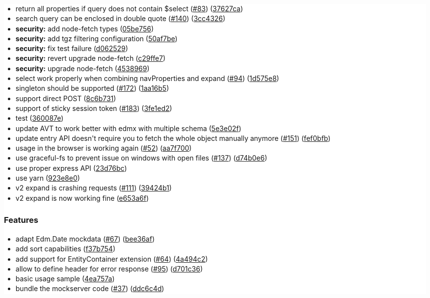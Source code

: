 * return all properties if query does not contain $select ([#83](https://github.tools.sap/ux/mockserver/issues/83)) ([37627ca](https://github.tools.sap/ux/mockserver/commit/37627ca554f2be2f07cd6e8b801108571d5655eb))
* search query can be enclosed in double quote ([#140](https://github.tools.sap/ux/mockserver/issues/140)) ([3cc4326](https://github.tools.sap/ux/mockserver/commit/3cc4326c506fe559d6b36176229fcf0d98642b20))
* **security:** add node-fetch types ([05be756](https://github.tools.sap/ux/mockserver/commit/05be756689273ffae83825ef0b566319d7299b96))
* **security:** add tgz filtering configuration ([50af7be](https://github.tools.sap/ux/mockserver/commit/50af7be4c3548bf2a0845b65367aa0bfba37dab1))
* **security:** fix test failure ([d062529](https://github.tools.sap/ux/mockserver/commit/d062529a34daa03496829a7c1de104cb63430afe))
* **security:** revert upgrade node-fetch ([c29ffe7](https://github.tools.sap/ux/mockserver/commit/c29ffe77927289345b82259cba969820b31bfdc2))
* **security:** upgrade node-fetch ([4538969](https://github.tools.sap/ux/mockserver/commit/453896923883e63f5260f76494f09edab6078e4a))
* select work properly when combining navProperties and expand ([#94](https://github.tools.sap/ux/mockserver/issues/94)) ([1d575e8](https://github.tools.sap/ux/mockserver/commit/1d575e8cdcd16196883d39f7f685a455c8c22540))
* singleton should be supported ([#172](https://github.tools.sap/ux/mockserver/issues/172)) ([1aa16b5](https://github.tools.sap/ux/mockserver/commit/1aa16b5bf8c969e4faa7b96eeb1df4ede884caa1))
* support direct POST ([8c6b731](https://github.tools.sap/ux/mockserver/commit/8c6b7317d41c1c065bc284937583f6a305a2bfde))
* support of sticky session token ([#183](https://github.tools.sap/ux/mockserver/issues/183)) ([3fe1ed2](https://github.tools.sap/ux/mockserver/commit/3fe1ed25d1e7b69f836cfb63281a376f01b7659c))
* test ([360087e](https://github.tools.sap/ux/mockserver/commit/360087efcb08887ec4d379ddda988f8f20c6c9c2))
* update AVT to work better with edmx with multiple schema ([5e3e02f](https://github.tools.sap/ux/mockserver/commit/5e3e02fce440c461dfddebe40bc4a3aee7103ee8))
* update entry API doesn't require you to fetch the whole object manually anymore ([#151](https://github.tools.sap/ux/mockserver/issues/151)) ([fef0bfb](https://github.tools.sap/ux/mockserver/commit/fef0bfb570a1aa7255750771ca1542d6970aaee0))
* usage in the browser is working again ([#52](https://github.tools.sap/ux/mockserver/issues/52)) ([aa7f700](https://github.tools.sap/ux/mockserver/commit/aa7f700ad422a209651dc62ca8f11ea181128e82))
* use graceful-fs to prevent issue on windows with open files ([#137](https://github.tools.sap/ux/mockserver/issues/137)) ([d74b0e6](https://github.tools.sap/ux/mockserver/commit/d74b0e64b3d71cb9c3b1174840888123ffc9455a))
* use proper express API ([23d76bc](https://github.tools.sap/ux/mockserver/commit/23d76bce95aeecd22eeb8339172cafcc91a77bfe))
* use yarn ([923e8e0](https://github.tools.sap/ux/mockserver/commit/923e8e0fb29d1f1140ca4f7ab359a6b246104628))
* v2 expand is crashing requests ([#111](https://github.tools.sap/ux/mockserver/issues/111)) ([39424b1](https://github.tools.sap/ux/mockserver/commit/39424b1933ba3ed61f713f8e4ad664da12db8c60))
* v2 expand is now working fine ([e653a6f](https://github.tools.sap/ux/mockserver/commit/e653a6fc15f671c4f4c344f5826f27470bcf4c0f))


### Features

* adapt Edm.Date mockdata ([#67](https://github.tools.sap/ux/mockserver/issues/67)) ([bee36af](https://github.tools.sap/ux/mockserver/commit/bee36af93bd897fa91e93168883755ae66b1dbf2))
* add sort capabilities ([f37b754](https://github.tools.sap/ux/mockserver/commit/f37b754d7385c7ec4ef1b58576a08420cf39bb36))
* add support for EntityContainer extension ([#64](https://github.tools.sap/ux/mockserver/issues/64)) ([4a494c2](https://github.tools.sap/ux/mockserver/commit/4a494c20c81268024357b900bc3c1974739dbb69))
* allow to define header for error response ([#95](https://github.tools.sap/ux/mockserver/issues/95)) ([d701c36](https://github.tools.sap/ux/mockserver/commit/d701c36bc894c39da7e0badc9b4bfd38ca6eff64))
* basic usage sample ([4ea757a](https://github.tools.sap/ux/mockserver/commit/4ea757a9d44a9e911517a50bfa4ec0928038d36d))
* bundle the mockserver code ([#37](https://github.tools.sap/ux/mockserver/issues/37)) ([ddc6c4d](https://github.tools.sap/ux/mockserver/commit/ddc6c4d454abf8bdf84db0b9e4a42a36e27ada2d))